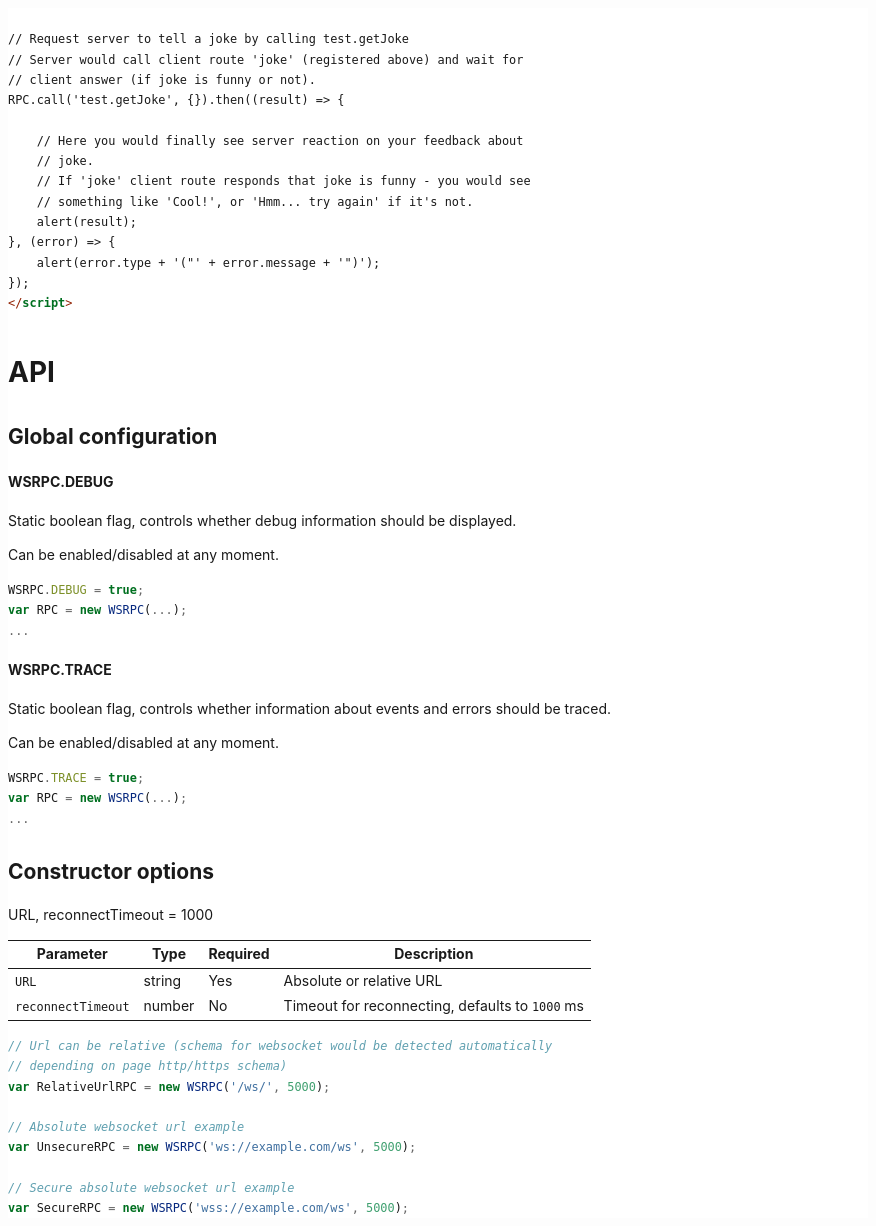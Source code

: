 ```html

// Request server to tell a joke by calling test.getJoke
// Server would call client route 'joke' (registered above) and wait for
// client answer (if joke is funny or not).
RPC.call('test.getJoke', {}).then((result) => {

    // Here you would finally see server reaction on your feedback about
    // joke.
    // If 'joke' client route responds that joke is funny - you would see
    // something like 'Cool!', or 'Hmm... try again' if it's not.
    alert(result);
}, (error) => {
    alert(error.type + '("' + error.message + '")');
});
</script>
```

# API
## Global configuration
#### WSRPC.DEBUG
Static boolean flag, controls whether debug information should be displayed.

Can be enabled/disabled at any moment.
```js
WSRPC.DEBUG = true;
var RPC = new WSRPC(...);
...
```

#### WSRPC.TRACE
Static boolean flag, controls whether information about events and errors 
should be traced.

Can be enabled/disabled at any moment.
```js
WSRPC.TRACE = true;
var RPC = new WSRPC(...);
...
```

## Constructor options
URL, reconnectTimeout = 1000

Parameter          | Type    | Required | Description
-------------------|---------|----------|------------
`URL`              | string  | Yes      | Absolute or relative URL
`reconnectTimeout` | number  | No       | Timeout for reconnecting, defaults to `1000` ms

```js
// Url can be relative (schema for websocket would be detected automatically 
// depending on page http/https schema)
var RelativeUrlRPC = new WSRPC('/ws/', 5000);

// Absolute websocket url example
var UnsecureRPC = new WSRPC('ws://example.com/ws', 5000);

// Secure absolute websocket url example
var SecureRPC = new WSRPC('wss://example.com/ws', 5000);
```
